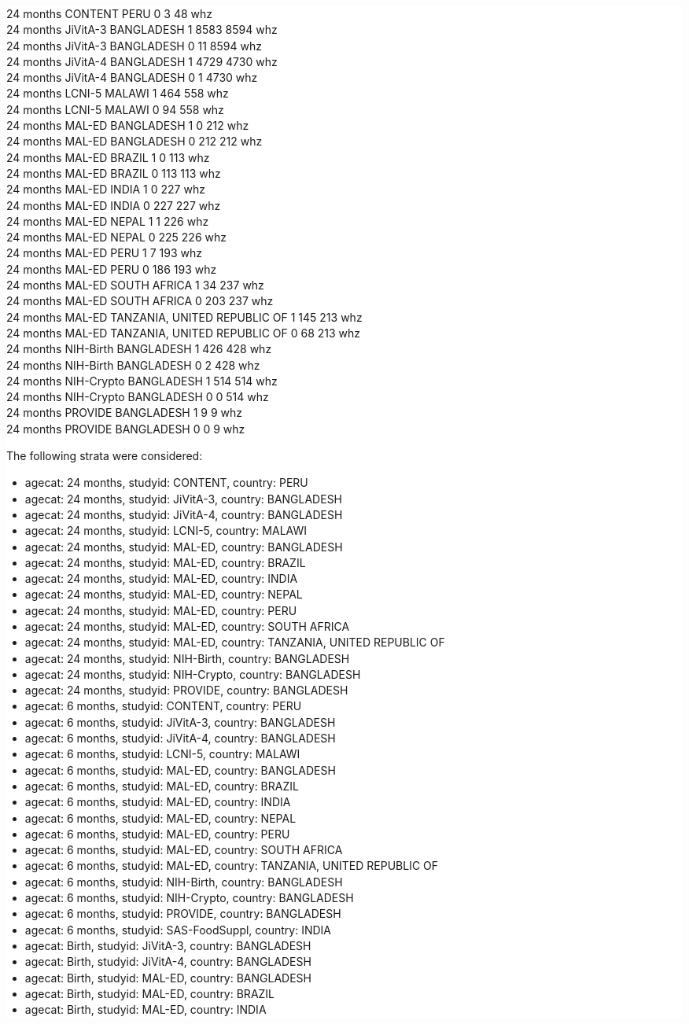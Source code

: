 24 months   CONTENT         PERU                           0               3      48  whz              
24 months   JiVitA-3        BANGLADESH                     1            8583    8594  whz              
24 months   JiVitA-3        BANGLADESH                     0              11    8594  whz              
24 months   JiVitA-4        BANGLADESH                     1            4729    4730  whz              
24 months   JiVitA-4        BANGLADESH                     0               1    4730  whz              
24 months   LCNI-5          MALAWI                         1             464     558  whz              
24 months   LCNI-5          MALAWI                         0              94     558  whz              
24 months   MAL-ED          BANGLADESH                     1               0     212  whz              
24 months   MAL-ED          BANGLADESH                     0             212     212  whz              
24 months   MAL-ED          BRAZIL                         1               0     113  whz              
24 months   MAL-ED          BRAZIL                         0             113     113  whz              
24 months   MAL-ED          INDIA                          1               0     227  whz              
24 months   MAL-ED          INDIA                          0             227     227  whz              
24 months   MAL-ED          NEPAL                          1               1     226  whz              
24 months   MAL-ED          NEPAL                          0             225     226  whz              
24 months   MAL-ED          PERU                           1               7     193  whz              
24 months   MAL-ED          PERU                           0             186     193  whz              
24 months   MAL-ED          SOUTH AFRICA                   1              34     237  whz              
24 months   MAL-ED          SOUTH AFRICA                   0             203     237  whz              
24 months   MAL-ED          TANZANIA, UNITED REPUBLIC OF   1             145     213  whz              
24 months   MAL-ED          TANZANIA, UNITED REPUBLIC OF   0              68     213  whz              
24 months   NIH-Birth       BANGLADESH                     1             426     428  whz              
24 months   NIH-Birth       BANGLADESH                     0               2     428  whz              
24 months   NIH-Crypto      BANGLADESH                     1             514     514  whz              
24 months   NIH-Crypto      BANGLADESH                     0               0     514  whz              
24 months   PROVIDE         BANGLADESH                     1               9       9  whz              
24 months   PROVIDE         BANGLADESH                     0               0       9  whz              


The following strata were considered:

* agecat: 24 months, studyid: CONTENT, country: PERU
* agecat: 24 months, studyid: JiVitA-3, country: BANGLADESH
* agecat: 24 months, studyid: JiVitA-4, country: BANGLADESH
* agecat: 24 months, studyid: LCNI-5, country: MALAWI
* agecat: 24 months, studyid: MAL-ED, country: BANGLADESH
* agecat: 24 months, studyid: MAL-ED, country: BRAZIL
* agecat: 24 months, studyid: MAL-ED, country: INDIA
* agecat: 24 months, studyid: MAL-ED, country: NEPAL
* agecat: 24 months, studyid: MAL-ED, country: PERU
* agecat: 24 months, studyid: MAL-ED, country: SOUTH AFRICA
* agecat: 24 months, studyid: MAL-ED, country: TANZANIA, UNITED REPUBLIC OF
* agecat: 24 months, studyid: NIH-Birth, country: BANGLADESH
* agecat: 24 months, studyid: NIH-Crypto, country: BANGLADESH
* agecat: 24 months, studyid: PROVIDE, country: BANGLADESH
* agecat: 6 months, studyid: CONTENT, country: PERU
* agecat: 6 months, studyid: JiVitA-3, country: BANGLADESH
* agecat: 6 months, studyid: JiVitA-4, country: BANGLADESH
* agecat: 6 months, studyid: LCNI-5, country: MALAWI
* agecat: 6 months, studyid: MAL-ED, country: BANGLADESH
* agecat: 6 months, studyid: MAL-ED, country: BRAZIL
* agecat: 6 months, studyid: MAL-ED, country: INDIA
* agecat: 6 months, studyid: MAL-ED, country: NEPAL
* agecat: 6 months, studyid: MAL-ED, country: PERU
* agecat: 6 months, studyid: MAL-ED, country: SOUTH AFRICA
* agecat: 6 months, studyid: MAL-ED, country: TANZANIA, UNITED REPUBLIC OF
* agecat: 6 months, studyid: NIH-Birth, country: BANGLADESH
* agecat: 6 months, studyid: NIH-Crypto, country: BANGLADESH
* agecat: 6 months, studyid: PROVIDE, country: BANGLADESH
* agecat: 6 months, studyid: SAS-FoodSuppl, country: INDIA
* agecat: Birth, studyid: JiVitA-3, country: BANGLADESH
* agecat: Birth, studyid: JiVitA-4, country: BANGLADESH
* agecat: Birth, studyid: MAL-ED, country: BANGLADESH
* agecat: Birth, studyid: MAL-ED, country: BRAZIL
* agecat: Birth, studyid: MAL-ED, country: INDIA